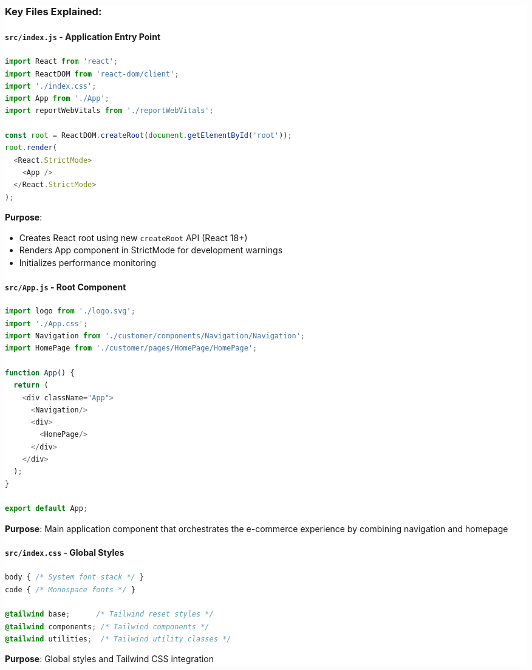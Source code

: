 ### Key Files Explained:

#### `src/index.js` - Application Entry Point
```javascript
import React from 'react';
import ReactDOM from 'react-dom/client';
import './index.css';
import App from './App';
import reportWebVitals from './reportWebVitals';

const root = ReactDOM.createRoot(document.getElementById('root'));
root.render(
  <React.StrictMode>
    <App />
  </React.StrictMode>
);
```
**Purpose**: 
- Creates React root using new `createRoot` API (React 18+)
- Renders App component in StrictMode for development warnings
- Initializes performance monitoring

#### `src/App.js` - Root Component
```javascript
import logo from './logo.svg';
import './App.css';
import Navigation from './customer/components/Navigation/Navigation';
import HomePage from './customer/pages/HomePage/HomePage';

function App() {
  return (
    <div className="App">
      <Navigation/>
      <div>
        <HomePage/>
      </div>
    </div>
  );
}

export default App;
```
**Purpose**: Main application component that orchestrates the e-commerce experience by combining navigation and homepage

#### `src/index.css` - Global Styles
```css
body { /* System font stack */ }
code { /* Monospace fonts */ }

@tailwind base;      /* Tailwind reset styles */
@tailwind components; /* Tailwind components */
@tailwind utilities;  /* Tailwind utility classes */
```
**Purpose**: Global styles and Tailwind CSS integration
